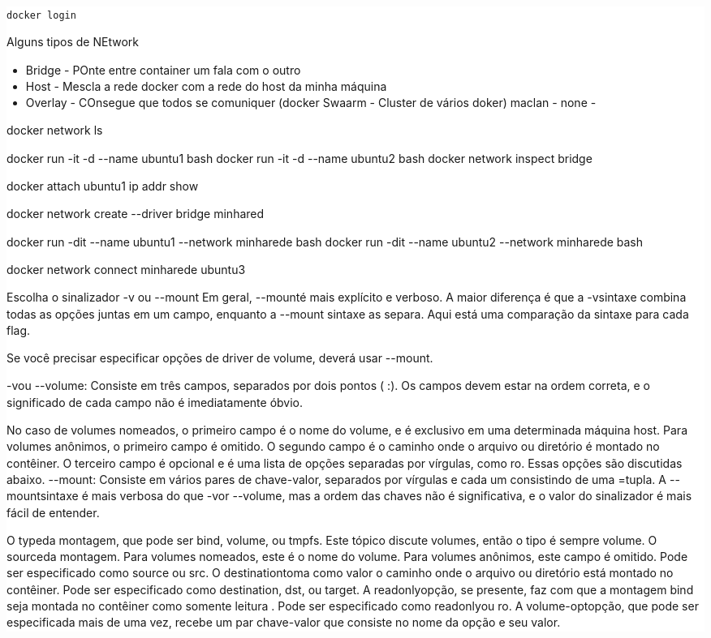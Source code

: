 ```
docker login
```

Alguns tipos de NEtwork

* Bridge  - POnte entre container um fala com o outro
* Host    - Mescla a rede docker com a rede do host da minha máquina
* Overlay - COnsegue que todos se comuniquer (docker Swaarm - Cluster de vários doker)
maclan  - 
none    - 

docker network ls

docker run -it -d --name ubuntu1 bash
docker run -it -d --name ubuntu2 bash
docker network inspect bridge

docker attach ubuntu1
ip addr show

docker network create --driver bridge minhared

docker run -dit --name ubuntu1 --network minharede bash
docker run -dit --name ubuntu2 --network minharede bash


docker network connect minharede ubuntu3


Escolha o sinalizador -v ou --mount
Em geral, --mounté mais explícito e verboso. A maior diferença é que a -vsintaxe combina todas as opções juntas em um campo, enquanto a --mount sintaxe as separa. Aqui está uma comparação da sintaxe para cada flag.

Se você precisar especificar opções de driver de volume, deverá usar --mount.

-vou --volume: Consiste em três campos, separados por dois pontos ( :). Os campos devem estar na ordem correta, e o significado de cada campo não é imediatamente óbvio.

No caso de volumes nomeados, o primeiro campo é o nome do volume, e é exclusivo em uma determinada máquina host. Para volumes anônimos, o primeiro campo é omitido.
O segundo campo é o caminho onde o arquivo ou diretório é montado no contêiner.
O terceiro campo é opcional e é uma lista de opções separadas por vírgulas, como ro. Essas opções são discutidas abaixo.
--mount: Consiste em vários pares de chave-valor, separados por vírgulas e cada um consistindo de uma <key>=<value>tupla. A --mountsintaxe é mais verbosa do que -vor --volume, mas a ordem das chaves não é significativa, e o valor do sinalizador é mais fácil de entender.

O typeda montagem, que pode ser bind, volume, ou tmpfs. Este tópico discute volumes, então o tipo é sempre volume.
O sourceda montagem. Para volumes nomeados, este é o nome do volume. Para volumes anônimos, este campo é omitido. Pode ser especificado como source ou src.
O destinationtoma como valor o caminho onde o arquivo ou diretório está montado no contêiner. Pode ser especificado como destination, dst, ou target.
A readonlyopção, se presente, faz com que a montagem bind seja montada no contêiner como somente leitura . Pode ser especificado como readonlyou ro.
A volume-optopção, que pode ser especificada mais de uma vez, recebe um par chave-valor que consiste no nome da opção e seu valor.
